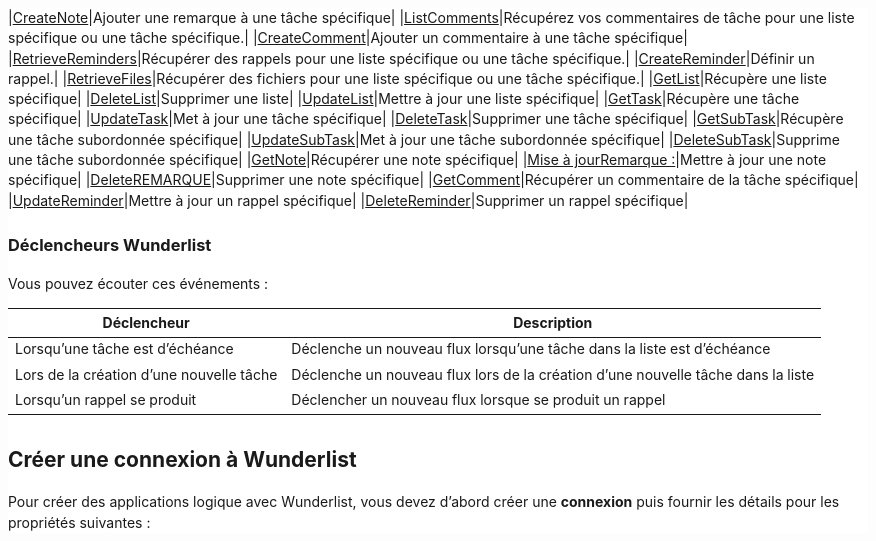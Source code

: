 |[CreateNote](connectors-create-api-wunderlist.md#createnote)|Ajouter une remarque à une tâche spécifique|
|[ListComments](connectors-create-api-wunderlist.md#listcomments)|Récupérez vos commentaires de tâche pour une liste spécifique ou une tâche spécifique.|
|[CreateComment](connectors-create-api-wunderlist.md#createcomment)|Ajouter un commentaire à une tâche spécifique|
|[RetrieveReminders](connectors-create-api-wunderlist.md#retrievereminders)|Récupérer des rappels pour une liste spécifique ou une tâche spécifique.|
|[CreateReminder](connectors-create-api-wunderlist.md#createreminder)|Définir un rappel.|
|[RetrieveFiles](connectors-create-api-wunderlist.md#retrievefiles)|Récupérer des fichiers pour une liste spécifique ou une tâche spécifique.|
|[GetList](connectors-create-api-wunderlist.md#getlist)|Récupère une liste spécifique|
|[DeleteList](connectors-create-api-wunderlist.md#deletelist)|Supprimer une liste|
|[UpdateList](connectors-create-api-wunderlist.md#updatelist)|Mettre à jour une liste spécifique|
|[GetTask](connectors-create-api-wunderlist.md#gettask)|Récupère une tâche spécifique|
|[UpdateTask](connectors-create-api-wunderlist.md#updatetask)|Met à jour une tâche spécifique|
|[DeleteTask](connectors-create-api-wunderlist.md#deletetask)|Supprimer une tâche spécifique|
|[GetSubTask](connectors-create-api-wunderlist.md#getsubtask)|Récupère une tâche subordonnée spécifique|
|[UpdateSubTask](connectors-create-api-wunderlist.md#updatesubtask)|Met à jour une tâche subordonnée spécifique|
|[DeleteSubTask](connectors-create-api-wunderlist.md#deletesubtask)|Supprime une tâche subordonnée spécifique|
|[GetNote](connectors-create-api-wunderlist.md#getnote)|Récupérer une note spécifique|
|[Mise à jourRemarque :](connectors-create-api-wunderlist.md#updatenote)|Mettre à jour une note spécifique|
|[DeleteREMARQUE](connectors-create-api-wunderlist.md#deletenote)|Supprimer une note spécifique|
|[GetComment](connectors-create-api-wunderlist.md#getcomment)|Récupérer un commentaire de la tâche spécifique|
|[UpdateReminder](connectors-create-api-wunderlist.md#updatereminder)|Mettre à jour un rappel spécifique|
|[DeleteReminder](connectors-create-api-wunderlist.md#deletereminder)|Supprimer un rappel spécifique|
### <a name="wunderlist-triggers"></a>Déclencheurs Wunderlist
Vous pouvez écouter ces événements :

|Déclencheur | Description|
|--- | ---|
|Lorsqu’une tâche est d’échéance|Déclenche un nouveau flux lorsqu’une tâche dans la liste est d’échéance|
|Lors de la création d’une nouvelle tâche|Déclenche un nouveau flux lors de la création d’une nouvelle tâche dans la liste|
|Lorsqu’un rappel se produit|Déclencher un nouveau flux lorsque se produit un rappel|


## <a name="create-a-connection-to-wunderlist"></a>Créer une connexion à Wunderlist
Pour créer des applications logique avec Wunderlist, vous devez d’abord créer une **connexion** puis fournir les détails pour les propriétés suivantes : 
